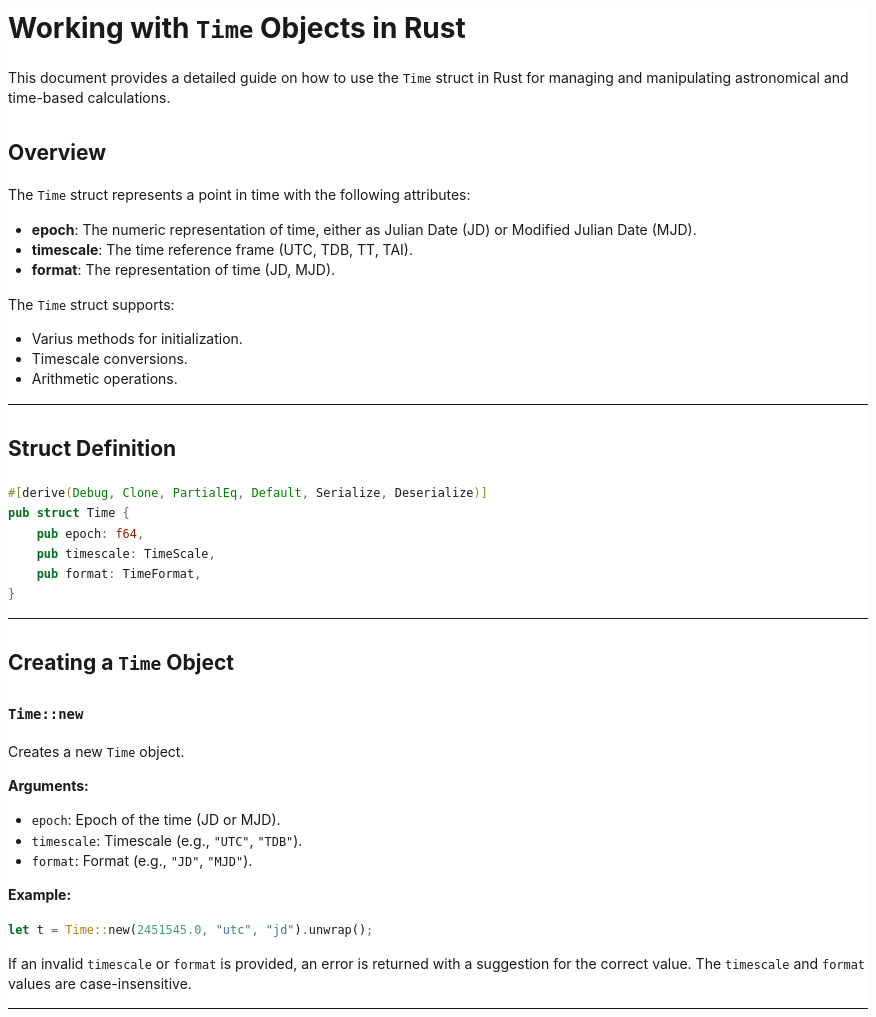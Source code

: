 # Working with `Time` Objects in Rust

This document provides a detailed guide on how to use the `Time` struct in Rust for managing and manipulating astronomical and time-based calculations.

## Overview

The `Time` struct represents a point in time with the following attributes:

- **epoch**: The numeric representation of time, either as Julian Date (JD) or Modified Julian Date (MJD).
- **timescale**: The time reference frame (UTC, TDB, TT, TAI).
- **format**: The representation of time (JD, MJD).

The `Time` struct supports:
- Varius methods for initialization.
- Timescale conversions.
- Arithmetic operations.

---

## Struct Definition

```rust
#[derive(Debug, Clone, PartialEq, Default, Serialize, Deserialize)]
pub struct Time {
    pub epoch: f64,
    pub timescale: TimeScale,
    pub format: TimeFormat,
}
```

---

## Creating a `Time` Object

### `Time::new`

Creates a new `Time` object.

**Arguments:**
- `epoch`: Epoch of the time (JD or MJD).
- `timescale`: Timescale (e.g., `"UTC"`, `"TDB"`).
- `format`: Format (e.g., `"JD"`, `"MJD"`).

**Example:**
```rust
let t = Time::new(2451545.0, "utc", "jd").unwrap();
```

If an invalid `timescale` or `format` is provided, an error is returned with a suggestion for the correct value. The `timescale` and `format` values are case-insensitive.

---